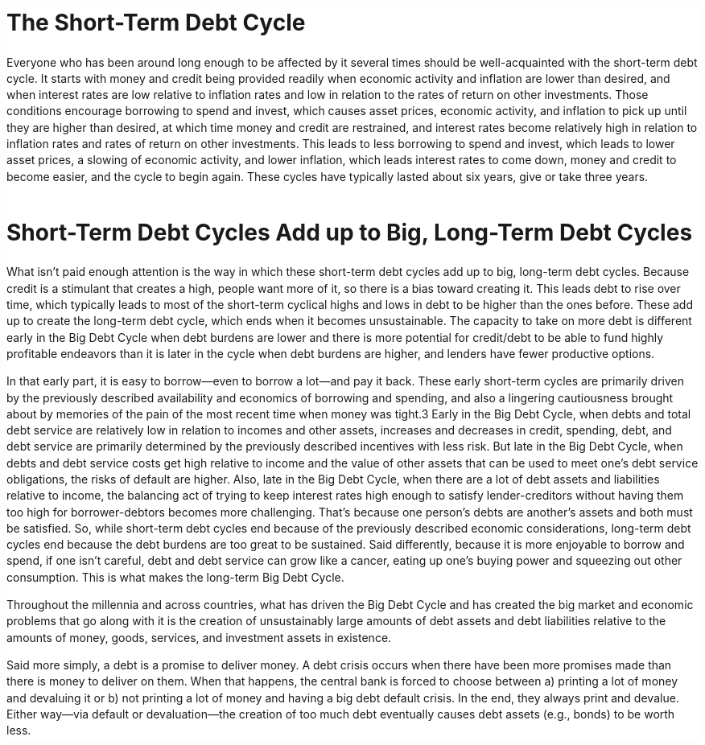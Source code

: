 # The Short-Term Debt Cycle

Everyone who has been around long enough to be affected by it several times should be well-acquainted with the short-term debt cycle. It starts with money and credit being provided readily when economic activity and inflation are lower than desired, and when interest rates are low relative to inflation rates and low in relation to the rates of return on other investments. Those conditions encourage borrowing to spend and invest, which causes asset prices, economic activity, and inflation to pick up until they are higher than desired, at which time money and credit are restrained, and interest rates become relatively high in relation to inflation rates and rates of return on other investments. This leads to less borrowing to spend and invest, which leads to lower asset prices, a slowing of economic activity, and lower inflation, which leads interest rates to come down, money and credit to become easier, and the cycle to begin again. These cycles have typically lasted about six years, give or take three years.

# Short-Term Debt Cycles Add up to Big, Long-Term Debt Cycles

What isn’t paid enough attention is the way in which these short-term debt cycles add up to big, long-term debt cycles. Because credit is a stimulant that creates a high, people want more of it, so there is a bias toward creating it. This leads debt to rise over time, which typically leads to most of the short-term cyclical highs and lows in debt to be higher than the ones before. These add up to create the long-term debt cycle, which ends when it becomes unsustainable. The capacity to take on more debt is different early in the Big Debt Cycle when debt burdens are lower and there is more potential for credit/debt to be able to fund highly profitable endeavors than it is later in the cycle when debt burdens are higher, and lenders have fewer productive options.

In that early part, it is easy to borrow—even to borrow a lot—and pay it back. These early short-term cycles are primarily driven by the previously described availability and economics of borrowing and spending, and also a lingering cautiousness brought about by memories of the pain of the most recent time when money was tight.3 Early in the Big Debt Cycle, when debts and total debt service are relatively low in relation to incomes and other assets, increases and decreases in credit, spending, debt, and debt service are primarily determined by the previously described incentives with less risk. But late in the Big Debt Cycle, when debts and debt service costs get high relative to income and the value of other assets that can be used to meet one’s debt service obligations, the risks of default are higher. Also, late in the Big Debt Cycle, when there are a lot of debt assets and liabilities relative to income, the balancing act of trying to keep interest rates high enough to satisfy lender-creditors without having them too high for borrower-debtors becomes more challenging. That’s because one person’s debts are another’s assets and both must be satisfied. So, while short-term debt cycles end because of the previously described economic considerations, long-term debt cycles end because the debt burdens are too great to be sustained. Said differently, because it is more enjoyable to borrow and spend, if one isn’t careful, debt and debt service can grow like a cancer, eating up one’s buying power and squeezing out other consumption. This is what makes the long-term Big Debt Cycle.

Throughout the millennia and across countries, what has driven the Big Debt Cycle and has created the big market and economic problems that go along with it is the creation of unsustainably large amounts of debt assets and debt liabilities relative to the amounts of money, goods, services, and investment assets in existence.

Said more simply, a debt is a promise to deliver money. A debt crisis occurs when there have been more promises made than there is money to deliver on them. When that happens, the central bank is forced to choose between a) printing a lot of money and devaluing it or b) not printing a lot of money and having a big debt default crisis. In the end, they always print and devalue. Either way—via default or devaluation—the creation of too much debt eventually causes debt assets (e.g., bonds) to be worth less.

